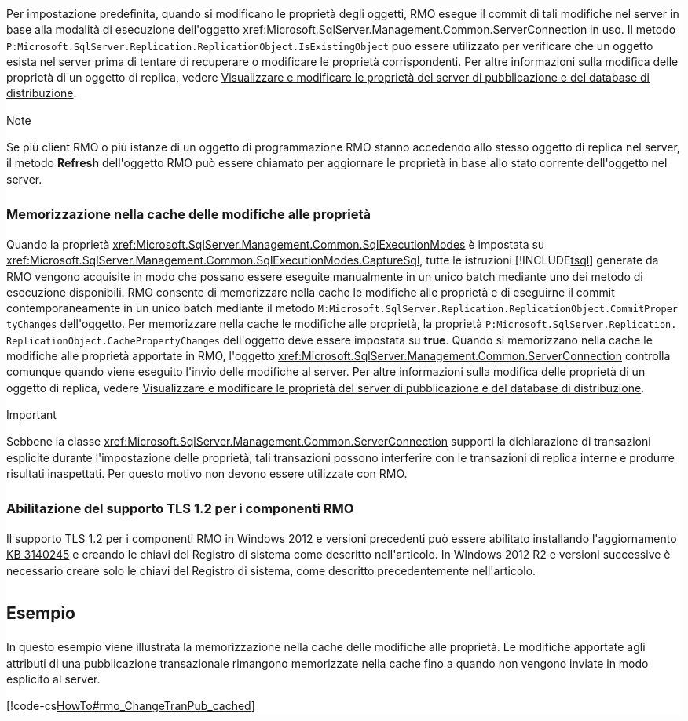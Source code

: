  Per impostazione predefinita, quando si modificano le proprietà degli oggetti, RMO esegue il commit di tali modifiche nel server in base alla modalità di esecuzione dell'oggetto <xref:Microsoft.SqlServer.Management.Common.ServerConnection> in uso. Il metodo `P:Microsoft.SqlServer.Replication.ReplicationObject.IsExistingObject` può essere utilizzato per verificare che un oggetto esista nel server prima di tentare di recuperare o modificare le proprietà corrispondenti. Per altre informazioni sulla modifica delle proprietà di un oggetto di replica, vedere [Visualizzare e modificare le proprietà del server di pubblicazione e del database di distribuzione](../../../relational-databases/replication/view-and-modify-distributor-and-publisher-properties.md).  
  
> [!NOTE]  
>  Se più client RMO o più istanze di un oggetto di programmazione RMO stanno accedendo allo stesso oggetto di replica nel server, il metodo **Refresh** dell'oggetto RMO può essere chiamato per aggiornare le proprietà in base allo stato corrente dell'oggetto nel server.  
  
### <a name="caching-property-changes"></a>Memorizzazione nella cache delle modifiche alle proprietà  
 Quando la proprietà <xref:Microsoft.SqlServer.Management.Common.SqlExecutionModes> è impostata su <xref:Microsoft.SqlServer.Management.Common.SqlExecutionModes.CaptureSql>, tutte le istruzioni [!INCLUDE[tsql](../../../includes/tsql-md.md)] generate da RMO vengono acquisite in modo che possano essere eseguite manualmente in un unico batch mediante uno dei metodo di esecuzione disponibili. RMO consente di memorizzare nella cache le modifiche alle proprietà e di eseguirne il commit contemporaneamente in un unico batch mediante il metodo `M:Microsoft.SqlServer.Replication.ReplicationObject.CommitPropertyChanges` dell'oggetto. Per memorizzare nella cache le modifiche alle proprietà, la proprietà `P:Microsoft.SqlServer.Replication.ReplicationObject.CachePropertyChanges` dell'oggetto deve essere impostata su **true**. Quando si memorizzano nella cache le modifiche alle proprietà apportate in RMO, l'oggetto <xref:Microsoft.SqlServer.Management.Common.ServerConnection> controlla comunque quando viene eseguito l'invio delle modifiche al server. Per altre informazioni sulla modifica delle proprietà di un oggetto di replica, vedere [Visualizzare e modificare le proprietà del server di pubblicazione e del database di distribuzione](../../../relational-databases/replication/view-and-modify-distributor-and-publisher-properties.md).  
  
> [!IMPORTANT]  
>  Sebbene la classe <xref:Microsoft.SqlServer.Management.Common.ServerConnection> supporti la dichiarazione di transazioni esplicite durante l'impostazione delle proprietà, tali transazioni possono interferire con le transazioni di replica interne e produrre risultati inaspettati. Per questo motivo non devono essere utilizzate con RMO.  

### <a name="enabling-tls-12-support-for-rmo-components"></a>Abilitazione del supporto TLS 1.2 per i componenti RMO 
 Il supporto TLS 1.2 per i componenti RMO in Windows 2012 e versioni precedenti può essere abilitato installando l'aggiornamento [KB 3140245](https://support.microsoft.com/help/3140245) e creando le chiavi del Registro di sistema come descritto nell'articolo. In Windows 2012 R2 e versioni successive è necessario creare solo le chiavi del Registro di sistema, come descritto precedentemente nell'articolo.
 
## <a name="example"></a>Esempio  
 In questo esempio viene illustrata la memorizzazione nella cache delle modifiche alle proprietà. Le modifiche apportate agli attributi di una pubblicazione transazionale rimangono memorizzate nella cache fino a quando non vengono inviate in modo esplicito al server.  
  
 [!code-cs[HowTo#rmo_ChangeTranPub_cached](../../../relational-databases/replication/codesnippet/csharp/rmohowto/rmotestevelope.cs#rmo_changetranpub_cached)]  
  